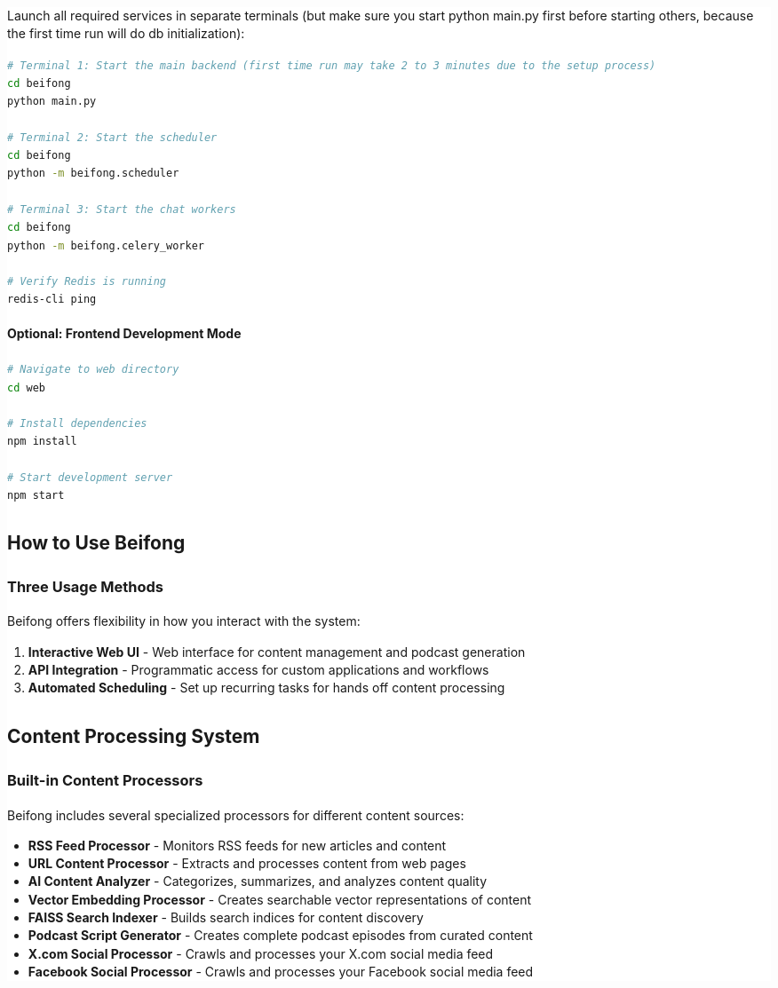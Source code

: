 Launch all required services in separate terminals (but make sure you start python main.py first before starting others, because the first time run will do db initialization):

```bash
# Terminal 1: Start the main backend (first time run may take 2 to 3 minutes due to the setup process)
cd beifong
python main.py

# Terminal 2: Start the scheduler
cd beifong
python -m beifong.scheduler

# Terminal 3: Start the chat workers
cd beifong
python -m beifong.celery_worker

# Verify Redis is running
redis-cli ping
```

#### Optional: Frontend Development Mode

```bash
# Navigate to web directory
cd web

# Install dependencies
npm install

# Start development server
npm start
```

## How to Use Beifong

### Three Usage Methods

Beifong offers flexibility in how you interact with the system:

1. **Interactive Web UI** - Web interface for content management and podcast generation
2. **API Integration** - Programmatic access for custom applications and workflows
3. **Automated Scheduling** - Set up recurring tasks for hands off content processing

## Content Processing System

### Built-in Content Processors

Beifong includes several specialized processors for different content sources:

- **RSS Feed Processor** - Monitors RSS feeds for new articles and content
- **URL Content Processor** - Extracts and processes content from web pages
- **AI Content Analyzer** - Categorizes, summarizes, and analyzes content quality
- **Vector Embedding Processor** - Creates searchable vector representations of content
- **FAISS Search Indexer** - Builds search indices for content discovery
- **Podcast Script Generator** - Creates complete podcast episodes from curated content
- **X.com Social Processor** - Crawls and processes your X.com social media feed
- **Facebook Social Processor** - Crawls and processes your Facebook social media feed
